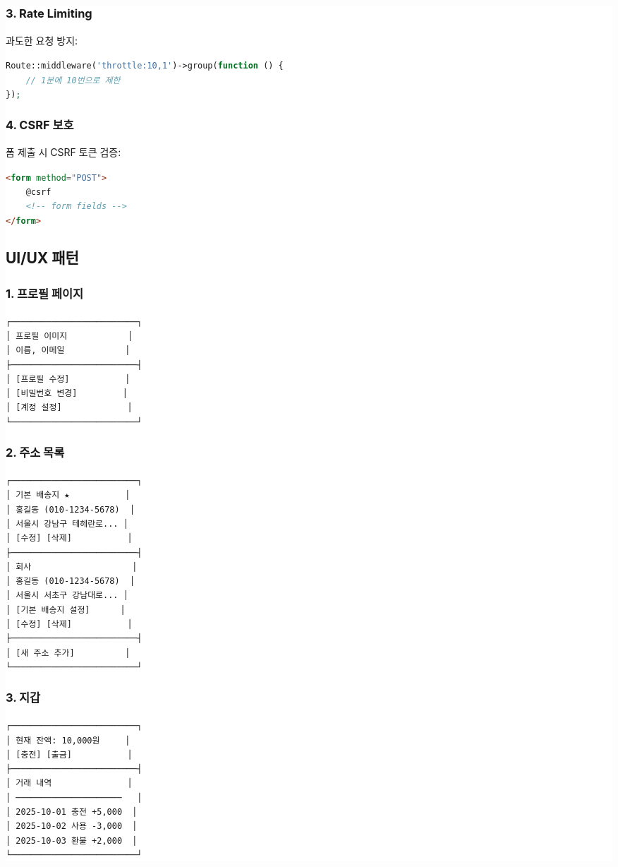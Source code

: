 ### 3. Rate Limiting
과도한 요청 방지:
```php
Route::middleware('throttle:10,1')->group(function () {
    // 1분에 10번으로 제한
});
```

### 4. CSRF 보호
폼 제출 시 CSRF 토큰 검증:
```html
<form method="POST">
    @csrf
    <!-- form fields -->
</form>
```

## UI/UX 패턴

### 1. 프로필 페이지
```
┌─────────────────────────┐
│ 프로필 이미지            │
│ 이름, 이메일            │
├─────────────────────────┤
│ [프로필 수정]           │
│ [비밀번호 변경]         │
│ [계정 설정]             │
└─────────────────────────┘
```

### 2. 주소 목록
```
┌─────────────────────────┐
│ 기본 배송지 ★           │
│ 홍길동 (010-1234-5678)  │
│ 서울시 강남구 테헤란로... │
│ [수정] [삭제]           │
├─────────────────────────┤
│ 회사                    │
│ 홍길동 (010-1234-5678)  │
│ 서울시 서초구 강남대로... │
│ [기본 배송지 설정]      │
│ [수정] [삭제]           │
├─────────────────────────┤
│ [새 주소 추가]          │
└─────────────────────────┘
```

### 3. 지갑
```
┌─────────────────────────┐
│ 현재 잔액: 10,000원     │
│ [충전] [출금]           │
├─────────────────────────┤
│ 거래 내역               │
│ ─────────────────────   │
│ 2025-10-01 충전 +5,000  │
│ 2025-10-02 사용 -3,000  │
│ 2025-10-03 환불 +2,000  │
└─────────────────────────┘
```

